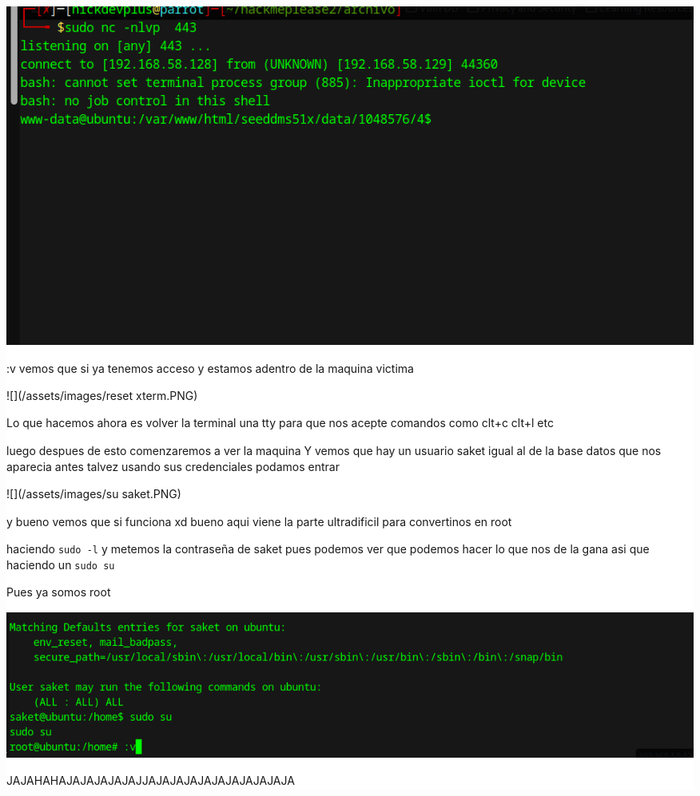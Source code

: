 ![](/assets/images/here.PNG) 

:v vemos que si ya tenemos acceso y estamos adentro de la maquina victima

![](/assets/images/reset xterm.PNG)

Lo que hacemos ahora es volver la terminal una tty para que nos acepte comandos como clt+c clt+l etc 

luego despues de esto comenzaremos a ver la maquina Y vemos que hay un usuario saket igual al de la base datos que nos aparecia antes talvez usando sus credenciales podamos entrar 

![](/assets/images/su saket.PNG)

y bueno vemos que si funciona xd bueno aqui viene la parte ultradificil para convertinos en root

haciendo `sudo -l` y metemos la contraseña de saket pues podemos ver que podemos hacer lo que nos de la gana asi que haciendo un `sudo su`

Pues ya somos root

![](/assets/images/sua.PNG)

JAJAHAHAJAJAJAJAJAJJAJAJAJAJAJAJAJAJAJAJA
